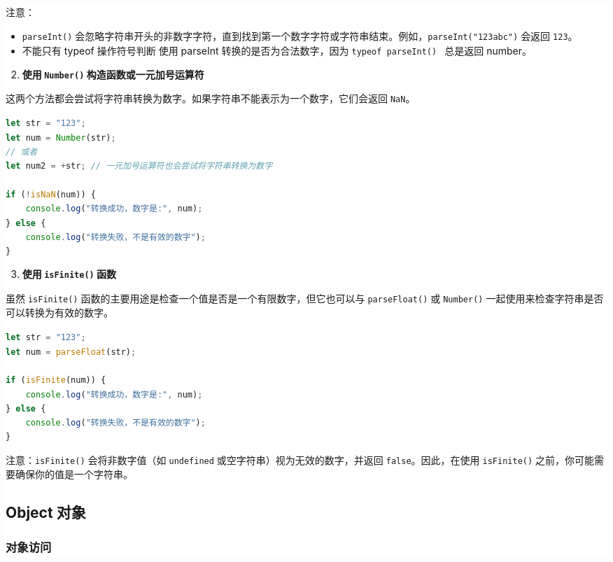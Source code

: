 注意：

* `parseInt()` 会忽略字符串开头的非数字字符，直到找到第一个数字字符或字符串结束。例如，`parseInt("123abc")` 会返回 `123`。
* 不能只有 typeof 操作符号判断 使用 parseInt 转换的是否为合法数字，因为 ` typeof parseInt()  ` 总是返回 number。

2. **使用 `Number()` 构造函数或一元加号运算符**

这两个方法都会尝试将字符串转换为数字。如果字符串不能表示为一个数字，它们会返回 `NaN`。

```javascript
let str = "123";  
let num = Number(str);  
// 或者  
let num2 = +str; // 一元加号运算符也会尝试将字符串转换为数字  
  
if (!isNaN(num)) {  
    console.log("转换成功，数字是:", num);  
} else {  
    console.log("转换失败，不是有效的数字");  
}
```

3. **使用 `isFinite()` 函数**

虽然 `isFinite()` 函数的主要用途是检查一个值是否是一个有限数字，但它也可以与 `parseFloat()` 或 `Number()` 一起使用来检查字符串是否可以转换为有效的数字。

```javascript
let str = "123";  
let num = parseFloat(str);  
  
if (isFinite(num)) {  
    console.log("转换成功，数字是:", num);  
} else {  
    console.log("转换失败，不是有效的数字");  
}
```

注意：`isFinite()` 会将非数字值（如 `undefined` 或空字符串）视为无效的数字，并返回 `false`。因此，在使用 `isFinite()` 之前，你可能需要确保你的值是一个字符串。





## **Object 对象**

### 对象访问
